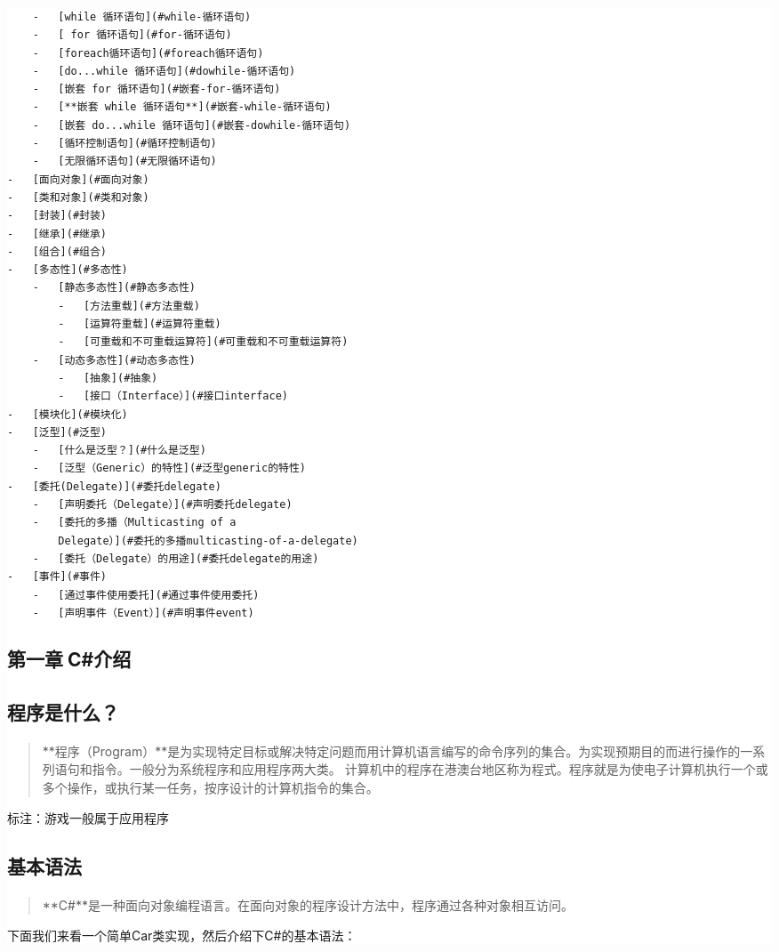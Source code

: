         -   [while 循环语句](#while-循环语句)
        -   [ for 循环语句](#for-循环语句)
        -   [foreach循环语句](#foreach循环语句)
        -   [do...while 循环语句](#dowhile-循环语句)
        -   [嵌套 for 循环语句](#嵌套-for-循环语句)
        -   [**嵌套 while 循环语句**](#嵌套-while-循环语句)
        -   [嵌套 do...while 循环语句](#嵌套-dowhile-循环语句)
        -   [循环控制语句](#循环控制语句)
        -   [无限循环语句](#无限循环语句)
    -   [面向对象](#面向对象)
    -   [类和对象](#类和对象)
    -   [封装](#封装)
    -   [继承](#继承)
    -   [组合](#组合)
    -   [多态性](#多态性)
        -   [静态多态性](#静态多态性)
            -   [方法重载](#方法重载)
            -   [运算符重载](#运算符重载)
            -   [可重载和不可重载运算符](#可重载和不可重载运算符)
        -   [动态多态性](#动态多态性)
            -   [抽象](#抽象)
            -   [接口（Interface）](#接口interface)
    -   [模块化](#模块化)
    -   [泛型](#泛型)
        -   [什么是泛型？](#什么是泛型)
        -   [泛型（Generic）的特性](#泛型generic的特性)
    -   [委托(Delegate)](#委托delegate)
        -   [声明委托（Delegate）](#声明委托delegate)
        -   [委托的多播（Multicasting of a
            Delegate）](#委托的多播multicasting-of-a-delegate)
        -   [委托（Delegate）的用途](#委托delegate的用途)
    -   [事件](#事件)
        -   [通过事件使用委托](#通过事件使用委托)
        -   [声明事件（Event）](#声明事件event)



第一章 C\#介绍
--------------

程序是什么？
------------

> **程序（Program）**是为实现特定目标或解决特定问题而用计算机语言编写的命令序列的集合。为实现预期目的而进行操作的一系列语句和指令。一般分为系统程序和应用程序两大类。
> 计算机中的程序在港澳台地区称为程式。程序就是为使电子计算机执行一个或多个操作，或执行某一任务，按序设计的计算机指令的集合。

标注：游戏一般属于应用程序

基本语法
--------

> **C\#**是一种面向对象编程语言。在面向对象的程序设计方法中，程序通过各种对象相互访问。

下面我们来看一个简单Car类实现，然后介绍下C\#的基本语法：
